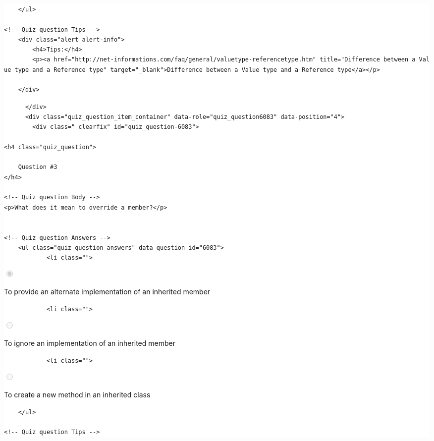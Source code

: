         </ul>

    <!-- Quiz question Tips -->
        <div class="alert alert-info">
            <h4>Tips:</h4>
            <p><a href="http://net-informations.com/faq/general/valuetype-referencetype.htm" title="Difference between a Value type and a Reference type" target="_blank">Difference between a Value type and a Reference type</a></p>

        </div>

</div>

          </div>
          <div class="quiz_question_item_container" data-role="quiz_question6083" data-position="4">
            <div class=" clearfix" id="quiz_question-6083">

    <h4 class="quiz_question">

        Question #3
    </h4>

    <!-- Quiz question Body -->
    <p>What does it mean to override a member?</p>


    <!-- Quiz question Answers -->
        <ul class="quiz_question_answers" data-question-id="6083">
                <li class="">

  <input type="radio" name="6083" id="6083-1519780430239" value="1519780430239" data-quiz-answer-id="1519780430239" data-quiz-question-id="6083" disabled="disabled" checked="checked">
  <label for="6083-1519780430239"><p>To provide an alternate implementation of an inherited member</p>
</label>
</li>

                <li class="">

  <input type="radio" name="6083" id="6083-1519780847874" value="1519780847874" data-quiz-answer-id="1519780847874" data-quiz-question-id="6083" disabled="disabled">
  <label for="6083-1519780847874"><p>To ignore an implementation of an inherited member</p>
</label>
</li>

                <li class="">

  <input type="radio" name="6083" id="6083-1519780919876" value="1519780919876" data-quiz-answer-id="1519780919876" data-quiz-question-id="6083" disabled="disabled">
  <label for="6083-1519780919876"><p>To create a new method in an inherited class</p>
</label>
</li>

        </ul>

    <!-- Quiz question Tips -->

</div>

